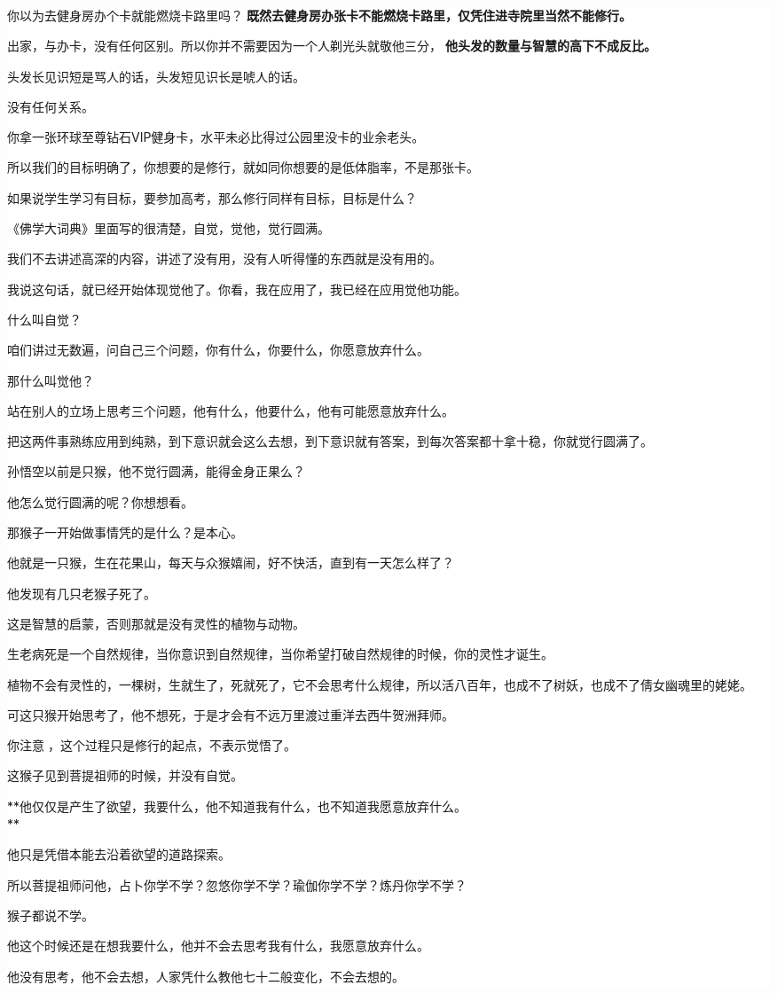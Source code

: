 你以为去健身房办个卡就能燃烧卡路里吗？ **既然去健身房办张卡不能燃烧卡路里，仅凭住进寺院里当然不能修行。**

出家，与办卡，没有任何区别。所以你并不需要因为一个人剃光头就敬他三分， **他头发的数量与智慧的高下不成反比。**  

头发长见识短是骂人的话，头发短见识长是唬人的话。  

没有任何关系。  

你拿一张环球至尊钻石VIP健身卡，水平未必比得过公园里没卡的业余老头。  

所以我们的目标明确了，你想要的是修行，就如同你想要的是低体脂率，不是那张卡。  

如果说学生学习有目标，要参加高考，那么修行同样有目标，目标是什么？

《佛学大词典》里面写的很清楚，自觉，觉他，觉行圆满。

我们不去讲述高深的内容，讲述了没有用，没有人听得懂的东西就是没有用的。  

我说这句话，就已经开始体现觉他了。你看，我在应用了，我已经在应用觉他功能。

什么叫自觉？

咱们讲过无数遍，问自己三个问题，你有什么，你要什么，你愿意放弃什么。  

那什么叫觉他？  

站在别人的立场上思考三个问题，他有什么，他要什么，他有可能愿意放弃什么。

把这两件事熟练应用到纯熟，到下意识就会这么去想，到下意识就有答案，到每次答案都十拿十稳，你就觉行圆满了。  

孙悟空以前是只猴，他不觉行圆满，能得金身正果么？

他怎么觉行圆满的呢？你想想看。  

那猴子一开始做事情凭的是什么？是本心。  

他就是一只猴，生在花果山，每天与众猴嬉闹，好不快活，直到有一天怎么样了？  

他发现有几只老猴子死了。  

这是智慧的启蒙，否则那就是没有灵性的植物与动物。  

生老病死是一个自然规律，当你意识到自然规律，当你希望打破自然规律的时候，你的灵性才诞生。  

植物不会有灵性的，一棵树，生就生了，死就死了，它不会思考什么规律，所以活八百年，也成不了树妖，也成不了倩女幽魂里的姥姥。

可这只猴开始思考了，他不想死，于是才会有不远万里渡过重洋去西牛贺洲拜师。

你注意 ，这个过程只是修行的起点，不表示觉悟了。  

这猴子见到菩提祖师的时候，并没有自觉。  

 **他仅仅是产生了欲望，我要什么，他不知道我有什么，也不知道我愿意放弃什么。  
**

他只是凭借本能去沿着欲望的道路探索。  

所以菩提祖师问他，占卜你学不学？忽悠你学不学？瑜伽你学不学？炼丹你学不学？  

猴子都说不学。

他这个时候还是在想我要什么，他并不会去思考我有什么，我愿意放弃什么。  

他没有思考，他不会去想，人家凭什么教他七十二般变化，不会去想的。
